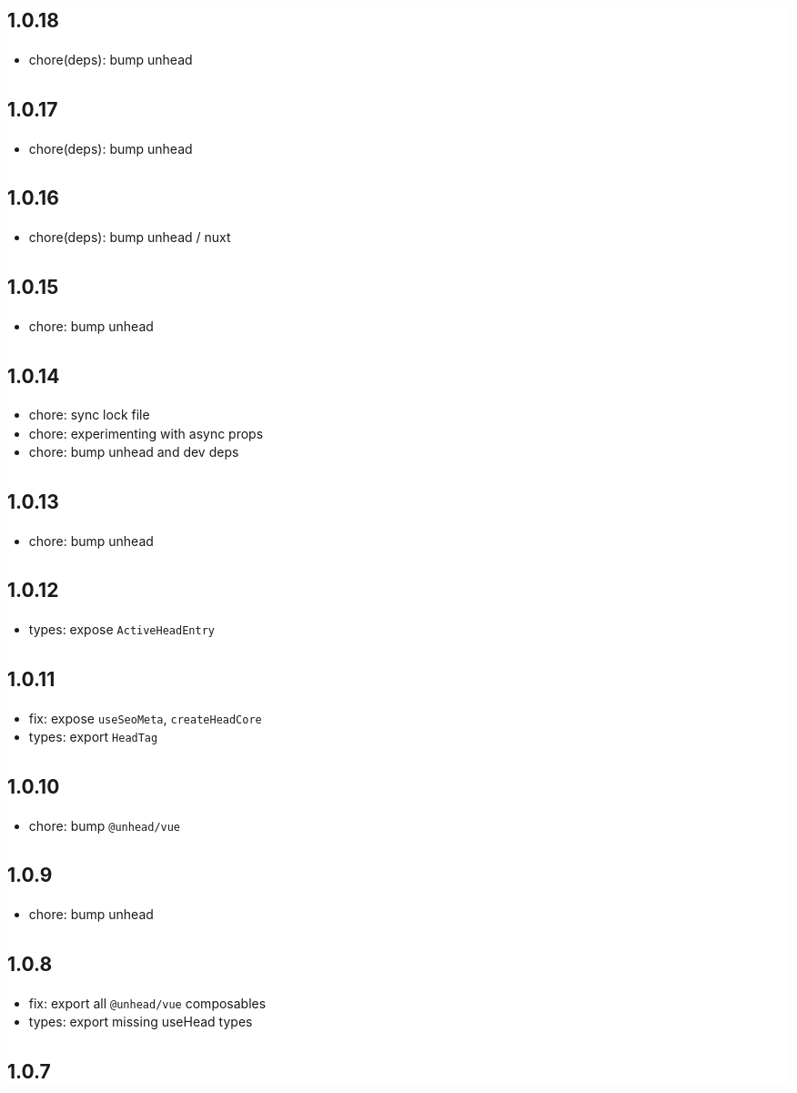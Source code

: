 ## 1.0.18

- chore(deps): bump unhead

## 1.0.17

- chore(deps): bump unhead

## 1.0.16

- chore(deps): bump unhead / nuxt

## 1.0.15

- chore: bump unhead

## 1.0.14

- chore: sync lock file
- chore: experimenting with async props
- chore: bump unhead and dev deps

## 1.0.13

- chore: bump unhead

## 1.0.12

- types: expose `ActiveHeadEntry`

## 1.0.11

- fix: expose `useSeoMeta`, `createHeadCore`
- types: export `HeadTag`

## 1.0.10

- chore: bump `@unhead/vue`

## 1.0.9

- chore: bump unhead

## 1.0.8

- fix: export all `@unhead/vue` composables
- types: export missing useHead types

## 1.0.7
